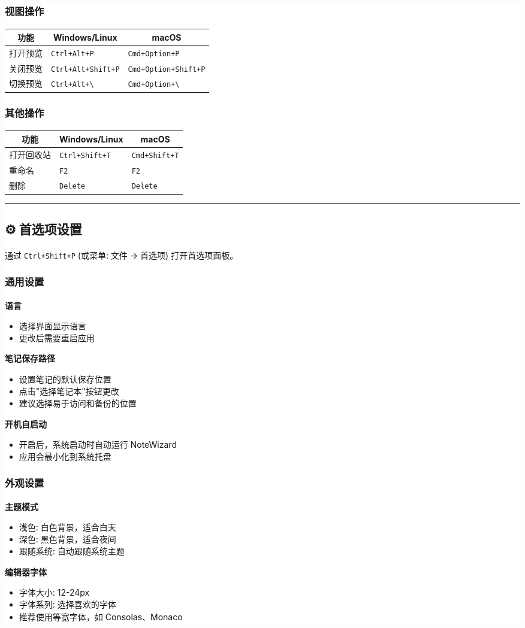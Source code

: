 ### 视图操作

| 功能 | Windows/Linux | macOS |
|------|---------------|-------|
| 打开预览 | `Ctrl+Alt+P` | `Cmd+Option+P` |
| 关闭预览 | `Ctrl+Alt+Shift+P` | `Cmd+Option+Shift+P` |
| 切换预览 | `Ctrl+Alt+\` | `Cmd+Option+\` |

### 其他操作

| 功能 | Windows/Linux | macOS |
|------|---------------|-------|
| 打开回收站 | `Ctrl+Shift+T` | `Cmd+Shift+T` |
| 重命名 | `F2` | `F2` |
| 删除 | `Delete` | `Delete` |

---

## ⚙️ 首选项设置

通过 `Ctrl+Shift+P` (或菜单: 文件 → 首选项) 打开首选项面板。

### 通用设置

**语言**
- 选择界面显示语言
- 更改后需要重启应用

**笔记保存路径**
- 设置笔记的默认保存位置
- 点击"选择笔记本"按钮更改
- 建议选择易于访问和备份的位置

**开机自启动**
- 开启后，系统启动时自动运行 NoteWizard
- 应用会最小化到系统托盘

### 外观设置

**主题模式**
- 浅色: 白色背景，适合白天
- 深色: 黑色背景，适合夜间
- 跟随系统: 自动跟随系统主题

**编辑器字体**
- 字体大小: 12-24px
- 字体系列: 选择喜欢的字体
- 推荐使用等宽字体，如 Consolas、Monaco
